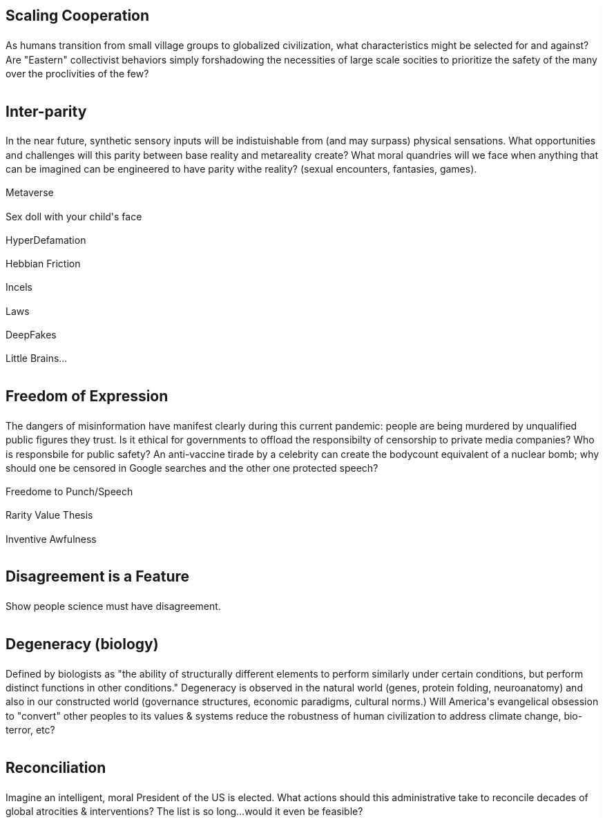 ## Scaling Cooperation
As humans transition from small village groups to globalized civilization, what characteristics might be selected for and against? Are "Eastern" collectivist behaviors simply forshadowing the necessities of large scale socities to prioritize the safety of the many over the proclivities of the few?

## Inter-parity
In the near future, synthetic sensory inputs will be indistuishable from (and may surpass) physical sensations. What opportunities and challenges will this parity between base reality and metareality create? What moral quandries will we face when anything that can be imagined can be engineered to have parity withe reality? (sexual encounters, fantasies, games).

Metaverse

Sex doll with your child's face

HyperDefamation

Hebbian Friction

Incels

Laws

DeepFakes

Little Brains...

## Freedom of Expression
The dangers of misinformation have manifest clearly during this current pandemic: people are being murdered by unqualified public figures they trust. Is it ethical for governments to offload the responsibilty of censorship to private media companies? Who is responsbile for public safety? An anti-vaccine tirade by a celebrity can create the bodycount equivalent of a nuclear bomb; why should one be censored in Google searches and the other one protected speech?

Freedome to Punch/Speech

Rarity Value Thesis

Inventive Awfulness

## Disagreement is a Feature
Show people science must have disagreement. 

## Degeneracy (biology)
Defined by biologists as "the ability of structurally different elements to perform similarly under certain conditions, but perform distinct functions in other conditions." Degeneracy is observed in the natural world (genes, protein folding, neuroanatomy) and also in our constructed world (governance structures, economic paradigms, cultural norms.) Will America's evangelical obsession to "convert" other peoples to its values & systems reduce the robustness of human civilization to address climate change, bio-terror, etc?

## Reconciliation
Imagine an intelligent, moral President of the US is elected. What actions should this administrative take to reconcile decades of global atrocities & interventions? The list is so long...would it even be feasible?
